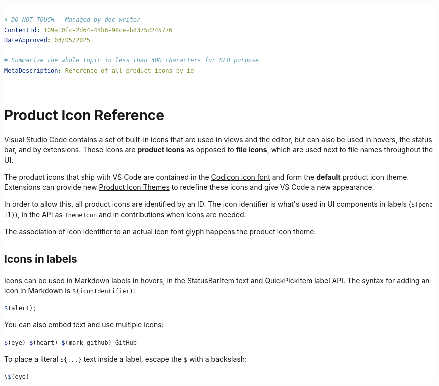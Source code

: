 ```yaml
---
# DO NOT TOUCH — Managed by doc writer
ContentId: 109a10fc-2d64-44b6-98ce-b8375d245776
DateApproved: 03/05/2025

# Summarize the whole topic in less than 300 characters for SEO purpose
MetaDescription: Reference of all product icons by id
---
```


# Product Icon Reference

Visual Studio Code contains a set of built-in icons that are used in views and
the editor, but can also be used in hovers, the status bar, and by extensions.
These icons are **product icons** as opposed to **file icons**, which are used
next to file names throughout the UI.

The product icons that ship with VS Code are contained in the
[Codicon icon font](HTTPS://github.com/microsoft/vscode-codicons) and form the
**default** product icon theme. Extensions can provide new
[Product Icon Themes](/api/extension-guides/product-icon-theme) to redefine
these icons and give VS Code a new appearance.

In order to allow this, all product icons are identified by an ID. The icon
identifier is what's used in UI components in labels (`$(pencil)`), in the API
as `ThemeIcon` and in contributions when icons are needed.

The association of icon identifier to an actual icon font glyph happens the
product icon theme.

## Icons in labels

Icons can be used in Markdown labels in hovers, in the
[StatusBarItem](/api/references/vscode-api#StatusBarItem) text and
[QuickPickItem](/api/references/vscode-api#QuickPickItem) label API. The syntax
for adding an icon in Markdown is `$(iconIdentifier)`:

```ts
$(alert);
```

You can also embed text and use multiple icons:

```ts
$(eye) $(heart) $(mark-github) GitHub
```

To place a literal `${...}` text inside a label, escape the `$` with a
backslash:

```ts
\$(eye)
```
